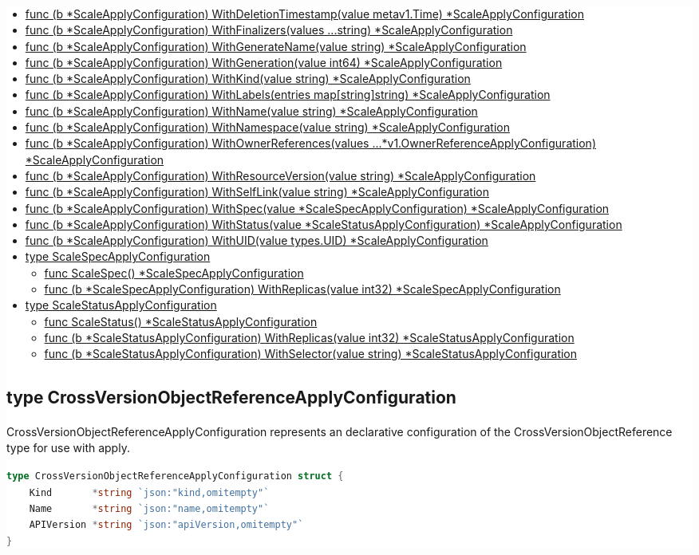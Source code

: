   - [func (b *ScaleApplyConfiguration) WithDeletionTimestamp(value metav1.Time) *ScaleApplyConfiguration](<#func-scaleapplyconfiguration-withdeletiontimestamp>)
  - [func (b *ScaleApplyConfiguration) WithFinalizers(values ...string) *ScaleApplyConfiguration](<#func-scaleapplyconfiguration-withfinalizers>)
  - [func (b *ScaleApplyConfiguration) WithGenerateName(value string) *ScaleApplyConfiguration](<#func-scaleapplyconfiguration-withgeneratename>)
  - [func (b *ScaleApplyConfiguration) WithGeneration(value int64) *ScaleApplyConfiguration](<#func-scaleapplyconfiguration-withgeneration>)
  - [func (b *ScaleApplyConfiguration) WithKind(value string) *ScaleApplyConfiguration](<#func-scaleapplyconfiguration-withkind>)
  - [func (b *ScaleApplyConfiguration) WithLabels(entries map[string]string) *ScaleApplyConfiguration](<#func-scaleapplyconfiguration-withlabels>)
  - [func (b *ScaleApplyConfiguration) WithName(value string) *ScaleApplyConfiguration](<#func-scaleapplyconfiguration-withname>)
  - [func (b *ScaleApplyConfiguration) WithNamespace(value string) *ScaleApplyConfiguration](<#func-scaleapplyconfiguration-withnamespace>)
  - [func (b *ScaleApplyConfiguration) WithOwnerReferences(values ...*v1.OwnerReferenceApplyConfiguration) *ScaleApplyConfiguration](<#func-scaleapplyconfiguration-withownerreferences>)
  - [func (b *ScaleApplyConfiguration) WithResourceVersion(value string) *ScaleApplyConfiguration](<#func-scaleapplyconfiguration-withresourceversion>)
  - [func (b *ScaleApplyConfiguration) WithSelfLink(value string) *ScaleApplyConfiguration](<#func-scaleapplyconfiguration-withselflink>)
  - [func (b *ScaleApplyConfiguration) WithSpec(value *ScaleSpecApplyConfiguration) *ScaleApplyConfiguration](<#func-scaleapplyconfiguration-withspec>)
  - [func (b *ScaleApplyConfiguration) WithStatus(value *ScaleStatusApplyConfiguration) *ScaleApplyConfiguration](<#func-scaleapplyconfiguration-withstatus>)
  - [func (b *ScaleApplyConfiguration) WithUID(value types.UID) *ScaleApplyConfiguration](<#func-scaleapplyconfiguration-withuid>)
- [type ScaleSpecApplyConfiguration](<#type-scalespecapplyconfiguration>)
  - [func ScaleSpec() *ScaleSpecApplyConfiguration](<#func-scalespec>)
  - [func (b *ScaleSpecApplyConfiguration) WithReplicas(value int32) *ScaleSpecApplyConfiguration](<#func-scalespecapplyconfiguration-withreplicas>)
- [type ScaleStatusApplyConfiguration](<#type-scalestatusapplyconfiguration>)
  - [func ScaleStatus() *ScaleStatusApplyConfiguration](<#func-scalestatus>)
  - [func (b *ScaleStatusApplyConfiguration) WithReplicas(value int32) *ScaleStatusApplyConfiguration](<#func-scalestatusapplyconfiguration-withreplicas>)
  - [func (b *ScaleStatusApplyConfiguration) WithSelector(value string) *ScaleStatusApplyConfiguration](<#func-scalestatusapplyconfiguration-withselector>)


## type CrossVersionObjectReferenceApplyConfiguration

CrossVersionObjectReferenceApplyConfiguration represents an declarative configuration of the CrossVersionObjectReference type for use with apply.

```go
type CrossVersionObjectReferenceApplyConfiguration struct {
    Kind       *string `json:"kind,omitempty"`
    Name       *string `json:"name,omitempty"`
    APIVersion *string `json:"apiVersion,omitempty"`
}
```
